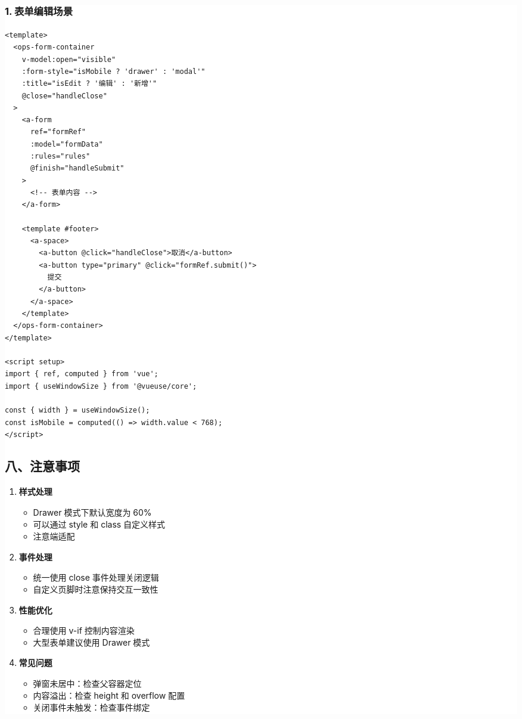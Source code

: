 ### 1. 表单编辑场景
```vue
<template>
  <ops-form-container
    v-model:open="visible"
    :form-style="isMobile ? 'drawer' : 'modal'"
    :title="isEdit ? '编辑' : '新增'"
    @close="handleClose"
  >
    <a-form
      ref="formRef"
      :model="formData"
      :rules="rules"
      @finish="handleSubmit"
    >
      <!-- 表单内容 -->
    </a-form>

    <template #footer>
      <a-space>
        <a-button @click="handleClose">取消</a-button>
        <a-button type="primary" @click="formRef.submit()">
          提交
        </a-button>
      </a-space>
    </template>
  </ops-form-container>
</template>

<script setup>
import { ref, computed } from 'vue';
import { useWindowSize } from '@vueuse/core';

const { width } = useWindowSize();
const isMobile = computed(() => width.value < 768);
</script>
```

## 八、注意事项

1. **样式处理**
   - Drawer 模式下默认宽度为 60%
   - 可以通过 style 和 class 自定义样式
   - 注意端适配

2. **事件处理**
   - 统一使用 close 事件处理关闭逻辑
   - 自定义页脚时注意保持交互一致性

3. **性能优化**
   - 合理使用 v-if 控制内容渲染
   - 大型表单建议使用 Drawer 模式

4. **常见问题**
   - 弹窗未居中：检查父容器定位
   - 内容溢出：检查 height 和 overflow 配置
   - 关闭事件未触发：检查事件绑定 